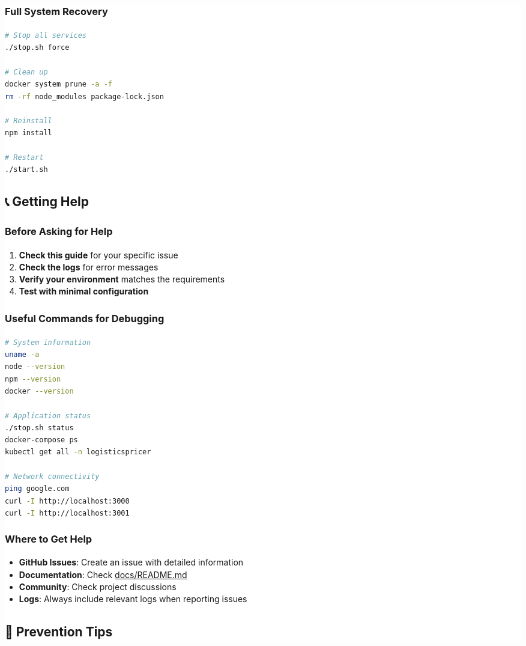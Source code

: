 ### Full System Recovery
```bash
# Stop all services
./stop.sh force

# Clean up
docker system prune -a -f
rm -rf node_modules package-lock.json

# Reinstall
npm install

# Restart
./start.sh
```

## 📞 Getting Help

### Before Asking for Help
1. **Check this guide** for your specific issue
2. **Check the logs** for error messages
3. **Verify your environment** matches the requirements
4. **Test with minimal configuration**

### Useful Commands for Debugging
```bash
# System information
uname -a
node --version
npm --version
docker --version

# Application status
./stop.sh status
docker-compose ps
kubectl get all -n logisticspricer

# Network connectivity
ping google.com
curl -I http://localhost:3000
curl -I http://localhost:3001
```

### Where to Get Help
- **GitHub Issues**: Create an issue with detailed information
- **Documentation**: Check [docs/README.md](README.md)
- **Community**: Check project discussions
- **Logs**: Always include relevant logs when reporting issues

## 🎯 Prevention Tips
